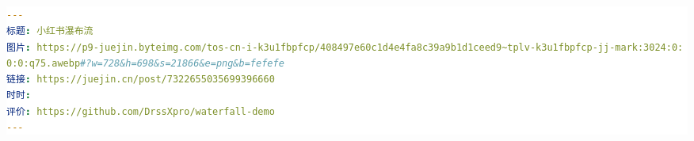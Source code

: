 ```yaml
---
标题: 小红书瀑布流
图片: https://p9-juejin.byteimg.com/tos-cn-i-k3u1fbpfcp/408497e60c1d4e4fa8c39a9b1d1ceed9~tplv-k3u1fbpfcp-jj-mark:3024:0:0:0:q75.awebp#?w=728&h=698&s=21866&e=png&b=fefefe
链接: https://juejin.cn/post/7322655035699396660
时时: 
评价: https://github.com/DrssXpro/waterfall-demo
---
```

<iframe src="https://juejin.cn/post/7322655035699396660#heading-4" allow="fullscreen" allowfullscreen="" style="height:10000px;width:100%; aspect-ratio: 16 / 9; "></iframe>

